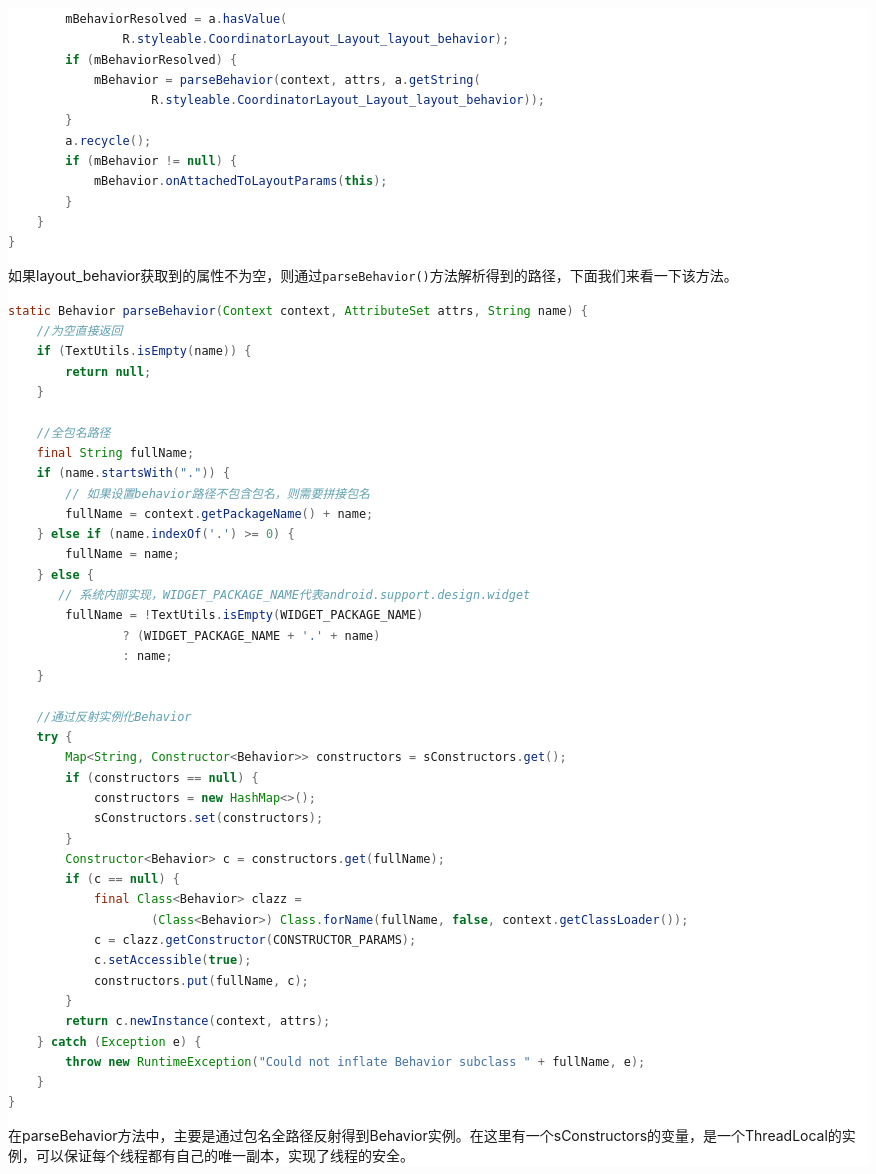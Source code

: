 ```java
        mBehaviorResolved = a.hasValue(
                R.styleable.CoordinatorLayout_Layout_layout_behavior);
        if (mBehaviorResolved) {
            mBehavior = parseBehavior(context, attrs, a.getString(
                    R.styleable.CoordinatorLayout_Layout_layout_behavior));
        }
        a.recycle();
        if (mBehavior != null) {
            mBehavior.onAttachedToLayoutParams(this);
        }
    }
}
```
如果layout_behavior获取到的属性不为空，则通过`parseBehavior()`方法解析得到的路径，下面我们来看一下该方法。
```java
static Behavior parseBehavior(Context context, AttributeSet attrs, String name) {
    //为空直接返回
    if (TextUtils.isEmpty(name)) {
        return null;
    }

    //全包名路径
    final String fullName;
    if (name.startsWith(".")) {
        // 如果设置behavior路径不包含包名，则需要拼接包名
        fullName = context.getPackageName() + name;
    } else if (name.indexOf('.') >= 0) {
        fullName = name;
    } else {
       // 系统内部实现，WIDGET_PACKAGE_NAME代表android.support.design.widget
        fullName = !TextUtils.isEmpty(WIDGET_PACKAGE_NAME)
                ? (WIDGET_PACKAGE_NAME + '.' + name)
                : name;
    }

    //通过反射实例化Behavior
    try {
        Map<String, Constructor<Behavior>> constructors = sConstructors.get();
        if (constructors == null) {
            constructors = new HashMap<>();
            sConstructors.set(constructors);
        }
        Constructor<Behavior> c = constructors.get(fullName);
        if (c == null) {
            final Class<Behavior> clazz =
                    (Class<Behavior>) Class.forName(fullName, false, context.getClassLoader());
            c = clazz.getConstructor(CONSTRUCTOR_PARAMS);
            c.setAccessible(true);
            constructors.put(fullName, c);
        }
        return c.newInstance(context, attrs);
    } catch (Exception e) {
        throw new RuntimeException("Could not inflate Behavior subclass " + fullName, e);
    }
}
```
在parseBehavior方法中，主要是通过包名全路径反射得到Behavior实例。在这里有一个sConstructors的变量，是一个ThreadLocal的实例，可以保证每个线程都有自己的唯一副本，实现了线程的安全。
